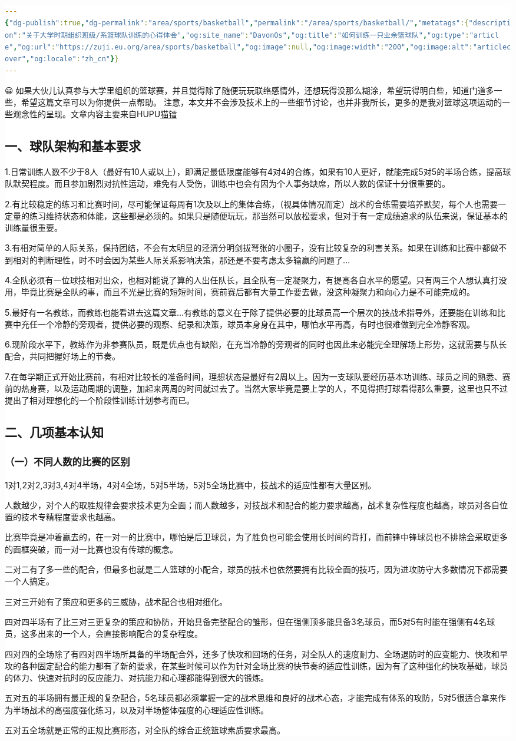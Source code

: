 ```yaml
---
{"dg-publish":true,"dg-permalink":"area/sports/basketball","permalink":"/area/sports/basketball/","metatags":{"description":"关于大学时期组织班级/系篮球队训练的心得体会","og:site_name":"DavonOs","og:title":"如何训练一只业余篮球队","og:type":"article","og:url":"https://zuji.eu.org/area/sports/basketball","og:image":null,"og:image:width":"200","og:image:alt":"articlecover","og:locale":"zh_cn"}}
---
```



😀 如果大伙儿认真参与大学里组织的篮球赛，并且觉得除了随便玩玩联络感情外，还想玩得没那么糊涂，希望玩得明白些，知道门道多一些，希望这篇文章可以为你提供一点帮助。 注意，本文并不会涉及技术上的一些细节讨论，也并非我所长，更多的是我对篮球这项运动的一些观念性的呈现。文章内容主要来自HUPU[猫镭](https://my.hupu.com/116260194072241)

## 一、球队架构和基本要求

1.日常训练人数不少于8人（最好有10人或以上），即满足最低限度能够有4对4的合练，如果有10人更好，就能完成5对5的半场合练，提高球队默契程度。而且参加剧烈对抗性运动，难免有人受伤，训练中也会有因为个人事务缺席，所以人数的保证十分很重要的。

2.有比较稳定的练习和比赛时间，尽可能保证每周有1次及以上的集体合练，（视具体情况而定）战术的合练需要培养默契，每个人也需要一定量的练习维持状态和体能，这些都是必须的。如果只是随便玩玩，那当然可以放松要求，但对于有一定成绩追求的队伍来说，保证基本的训练量很重要。

3.有相对简单的人际关系，保持团结，不会有太明显的泾渭分明剑拔弩张的小圈子，没有比较复杂的利害关系。如果在训练和比赛中都做不到相对的判断理性，时不时会因为某些人际关系影响决策，那还是不要考虑太多输赢的问题了…

4.全队必须有一位球技相对出众，也相对能说了算的人出任队长，且全队有一定凝聚力，有提高各自水平的愿望。只有两三个人想认真打没用，毕竟比赛是全队的事，而且不光是比赛的短短时间，赛前赛后都有大量工作要去做，没这种凝聚力和向心力是不可能完成的。

5.最好有一名教练，而教练也能看进去这篇文章…有教练的意义在于除了提供必要的比球员高一个层次的技战术指导外，还要能在训练和比赛中充任一个冷静的旁观者，提供必要的观察、纪录和决策，球员本身身在其中，哪怕水平再高，有时也很难做到完全冷静客观。

6.现阶段水平下，教练作为非参赛队员，既是优点也有缺陷，在充当冷静的旁观者的同时也因此未必能完全理解场上形势，这就需要与队长配合，共同把握好场上的节奏。

7.在每学期正式开始比赛前，有相对比较长的准备时间，理想状态是最好有2周以上。因为一支球队要经历基本功训练、球员之间的熟悉、赛前的热身赛，以及运动周期的调整，加起来两周的时间就过去了。当然大家毕竟是要上学的人，不见得把打球看得那么重要，这里也只不过提出了相对理想化的一个阶段性训练计划参考而已。

## 二、几项基本认知

### （一）不同人数的比赛的区别

1对1,2对2,3对3,4对4半场，4对4全场，5对5半场，5对5全场比赛中，技战术的适应性都有大量区别。

人数越少，对个人的取胜规律会要求技术更为全面；而人数越多，对技战术和配合的能力要求越高，战术复杂性程度也越高，球员对各自位置的技术专精程度要求也越高。

比赛毕竟是冲着赢去的，在一对一的比赛中，哪怕是后卫球员，为了胜负也可能会使用长时间的背打，而前锋中锋球员也不排除会采取更多的面框突破，而一对一比赛也没有传球的概念。

二对二有了多一些的配合，但最多也就是二人篮球的小配合，球员的技术也依然要拥有比较全面的技巧，因为进攻防守大多数情况下都需要一个人搞定。

三对三开始有了策应和更多的三威胁，战术配合也相对细化。

四对四半场有了比三对三更复杂的策应和协防，开始具备完整配合的雏形，但在强侧顶多能具备3名球员，而5对5有时能在强侧有4名球员，这多出来的一个人，会直接影响配合的复杂程度。

四对四的全场除了有四对四半场所具备的半场配合外，还多了快攻和回场的任务，对全队人的速度耐力、全场退防时的应变能力、快攻和早攻的各种固定配合的能力都有了新的要求，在某些时候可以作为针对全场比赛的快节奏的适应性训练，因为有了这种强化的快攻基础，球员的体力、快速对抗时的反应能力、对抗能力和心理都能得到很大的锻炼。

五对五的半场拥有最正规的复杂配合，5名球员都必须掌握一定的战术思维和良好的战术心态，才能完成有体系的攻防，5对5很适合拿来作为半场战术的高强度强化练习，以及对半场整体强度的心理适应性训练。

五对五全场就是正常的正规比赛形态，对全队的综合正统篮球素质要求最高。
